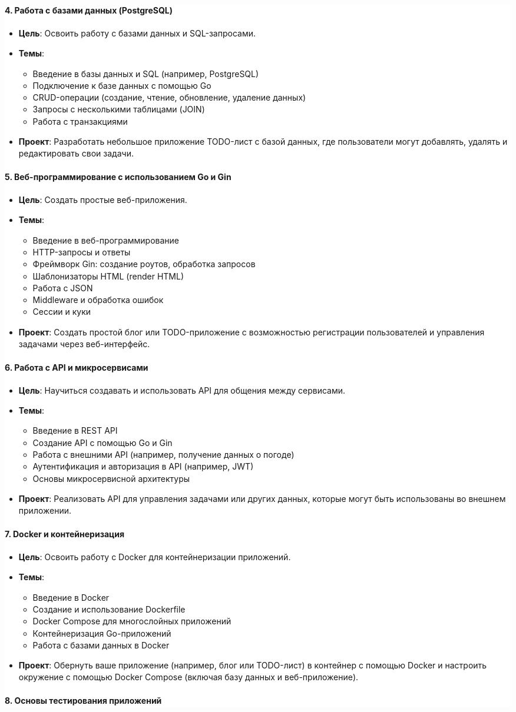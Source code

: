 #### **4. Работа с базами данных (PostgreSQL)**

- **Цель**: Освоить работу с базами данных и SQL-запросами.
- **Темы**:
    - Введение в базы данных и SQL (например, PostgreSQL)
    - Подключение к базе данных с помощью Go
    - CRUD-операции (создание, чтение, обновление, удаление данных)
    - Запросы с несколькими таблицами (JOIN)
    - Работа с транзакциями

- **Проект**: Разработать небольшое приложение TODO-лист с базой данных, где пользователи могут добавлять, удалять и редактировать свои задачи.

#### **5. Веб-программирование с использованием Go и Gin**

- **Цель**: Создать простые веб-приложения.
- **Темы**:
    - Введение в веб-программирование
    - HTTP-запросы и ответы
    - Фреймворк Gin: создание роутов, обработка запросов
    - Шаблонизаторы HTML (render HTML)
    - Работа с JSON
    - Middleware и обработка ошибок
    - Сессии и куки

- **Проект**: Создать простой блог или TODO-приложение с возможностью регистрации пользователей и управления задачами через веб-интерфейс.

#### **6. Работа с API и микросервисами**

- **Цель**: Научиться создавать и использовать API для общения между сервисами.
- **Темы**:
    - Введение в REST API
    - Создание API с помощью Go и Gin
    - Работа с внешними API (например, получение данных о погоде)
    - Аутентификация и авторизация в API (например, JWT)
    - Основы микросервисной архитектуры

- **Проект**: Реализовать API для управления задачами или других данных, которые могут быть использованы во внешнем приложении.

#### **7. Docker и контейнеризация**

- **Цель**: Освоить работу с Docker для контейнеризации приложений.
- **Темы**:
    - Введение в Docker
    - Создание и использование Dockerfile
    - Docker Compose для многослойных приложений
    - Контейнеризация Go-приложений
    - Работа с базами данных в Docker

- **Проект**: Обернуть ваше приложение (например, блог или TODO-лист) в контейнер с помощью Docker и настроить окружение с помощью Docker Compose (включая базу данных и веб-приложение).

#### **8. Основы тестирования приложений**
